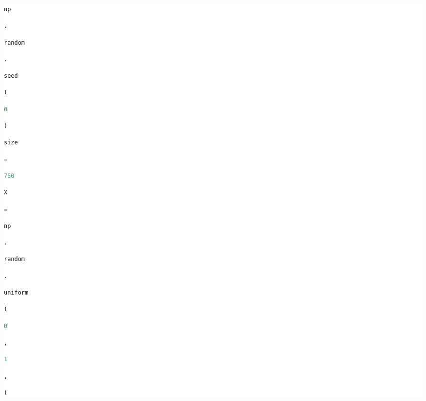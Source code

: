 ```python
np
```
```python
.
```
```python
random
```
```python
.
```
```python
seed
```
```python
(
```
```python
0
```
```python
)
```
```python
size
```
```python
=
```
```python
750
```
```python
X
```
```python
=
```
```python
np
```
```python
.
```
```python
random
```
```python
.
```
```python
uniform
```
```python
(
```
```python
0
```
```python
,
```
```python
1
```
```python
,
```
```python
(
```
```python
```